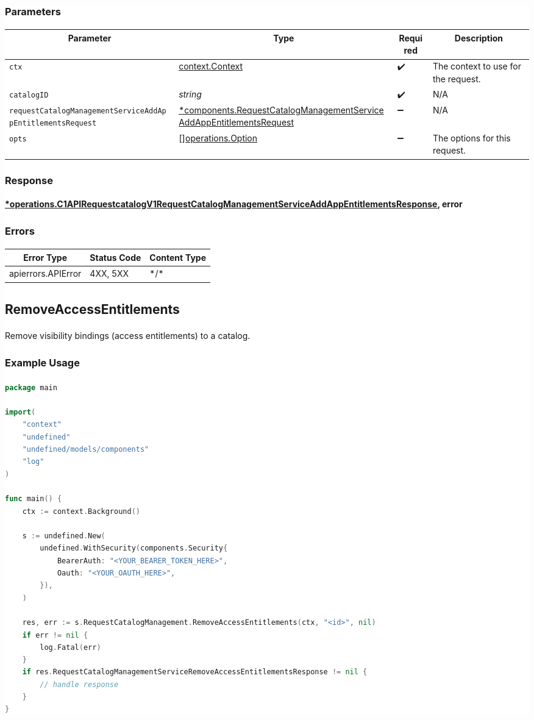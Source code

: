 ### Parameters

| Parameter                                                                                                                                                   | Type                                                                                                                                                        | Required                                                                                                                                                    | Description                                                                                                                                                 |
| ----------------------------------------------------------------------------------------------------------------------------------------------------------- | ----------------------------------------------------------------------------------------------------------------------------------------------------------- | ----------------------------------------------------------------------------------------------------------------------------------------------------------- | ----------------------------------------------------------------------------------------------------------------------------------------------------------- |
| `ctx`                                                                                                                                                       | [context.Context](https://pkg.go.dev/context#Context)                                                                                                       | :heavy_check_mark:                                                                                                                                          | The context to use for the request.                                                                                                                         |
| `catalogID`                                                                                                                                                 | *string*                                                                                                                                                    | :heavy_check_mark:                                                                                                                                          | N/A                                                                                                                                                         |
| `requestCatalogManagementServiceAddAppEntitlementsRequest`                                                                                                  | [*components.RequestCatalogManagementServiceAddAppEntitlementsRequest](../../models/components/requestcatalogmanagementserviceaddappentitlementsrequest.md) | :heavy_minus_sign:                                                                                                                                          | N/A                                                                                                                                                         |
| `opts`                                                                                                                                                      | [][operations.Option](../../models/operations/option.md)                                                                                                    | :heavy_minus_sign:                                                                                                                                          | The options for this request.                                                                                                                               |

### Response

**[*operations.C1APIRequestcatalogV1RequestCatalogManagementServiceAddAppEntitlementsResponse](../../models/operations/c1apirequestcatalogv1requestcatalogmanagementserviceaddappentitlementsresponse.md), error**

### Errors

| Error Type         | Status Code        | Content Type       |
| ------------------ | ------------------ | ------------------ |
| apierrors.APIError | 4XX, 5XX           | \*/\*              |

## RemoveAccessEntitlements

Remove visibility bindings (access entitlements) to a catalog.

### Example Usage


```go
package main

import(
	"context"
	"undefined"
	"undefined/models/components"
	"log"
)

func main() {
    ctx := context.Background()

    s := undefined.New(
        undefined.WithSecurity(components.Security{
            BearerAuth: "<YOUR_BEARER_TOKEN_HERE>",
            Oauth: "<YOUR_OAUTH_HERE>",
        }),
    )

    res, err := s.RequestCatalogManagement.RemoveAccessEntitlements(ctx, "<id>", nil)
    if err != nil {
        log.Fatal(err)
    }
    if res.RequestCatalogManagementServiceRemoveAccessEntitlementsResponse != nil {
        // handle response
    }
}
```

